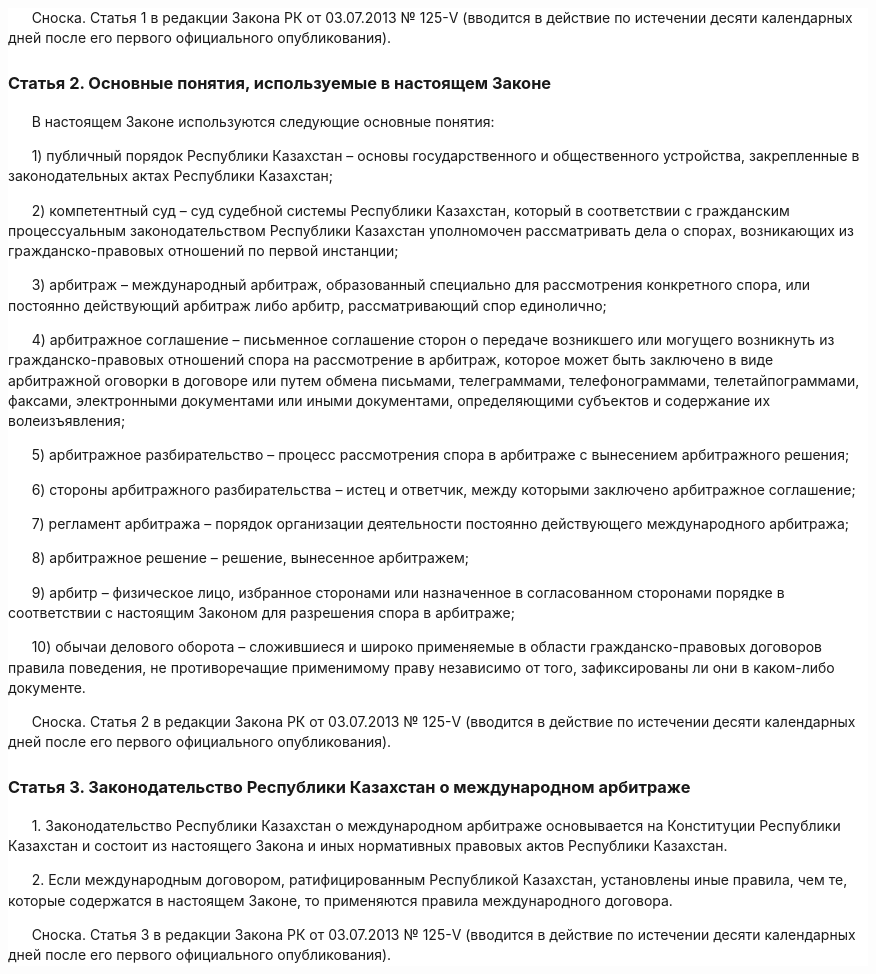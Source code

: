       Сноска. Статья 1 в редакции Закона РК от 03.07.2013 № 125-V (вводится в действие по истечении десяти календарных дней после его первого официального опубликования).

### Статья 2. Основные понятия, используемые в настоящем Законе

      В настоящем Законе используются следующие основные понятия:

      1) публичный порядок Республики Казахстан – основы государственного и общественного устройства, закрепленные в законодательных актах Республики Казахстан;

      2) компетентный суд – суд судебной системы Республики Казахстан, который в соответствии с гражданским процессуальным законодательством Республики Казахстан уполномочен рассматривать дела о спорах, возникающих из гражданско-правовых отношений по первой инстанции;

      3) арбитраж – международный арбитраж, образованный специально для рассмотрения конкретного спора, или постоянно действующий арбитраж либо арбитр, рассматривающий спор единолично;

      4) арбитражное соглашение – письменное соглашение сторон о передаче возникшего или могущего возникнуть из гражданско-правовых отношений спора на рассмотрение в арбитраж, которое может быть заключено в виде арбитражной оговорки в договоре или путем обмена письмами, телеграммами, телефонограммами, телетайпограммами, факсами, электронными документами или иными документами, определяющими субъектов и содержание их волеизъявления;

      5) арбитражное разбирательство – процесс рассмотрения спора в арбитраже с вынесением арбитражного решения;

      6) стороны арбитражного разбирательства – истец и ответчик, между которыми заключено арбитражное соглашение;

      7) регламент арбитража – порядок организации деятельности постоянно действующего международного арбитража;

      8) арбитражное решение – решение, вынесенное арбитражем;

      9) арбитр – физическое лицо, избранное сторонами или назначенное в согласованном сторонами порядке в соответствии с настоящим Законом для разрешения спора в арбитраже;

      10) обычаи делового оборота – сложившиеся и широко применяемые в области гражданско-правовых договоров правила поведения, не противоречащие применимому праву независимо от того, зафиксированы ли они в каком-либо документе.

      Сноска. Статья 2 в редакции Закона РК от 03.07.2013 № 125-V (вводится в действие по истечении десяти календарных дней после его первого официального опубликования).

### Статья 3. Законодательство Республики Казахстан о международном арбитраже

      1. Законодательство Республики Казахстан о международном арбитраже основывается на Конституции Республики Казахстан и состоит из настоящего Закона и иных нормативных правовых актов Республики Казахстан.

      2. Если международным договором, ратифицированным Республикой Казахстан, установлены иные правила, чем те, которые содержатся в настоящем Законе, то применяются правила международного договора.

      Сноска. Статья 3 в редакции Закона РК от 03.07.2013 № 125-V (вводится в действие по истечении десяти календарных дней после его первого официального опубликования).
